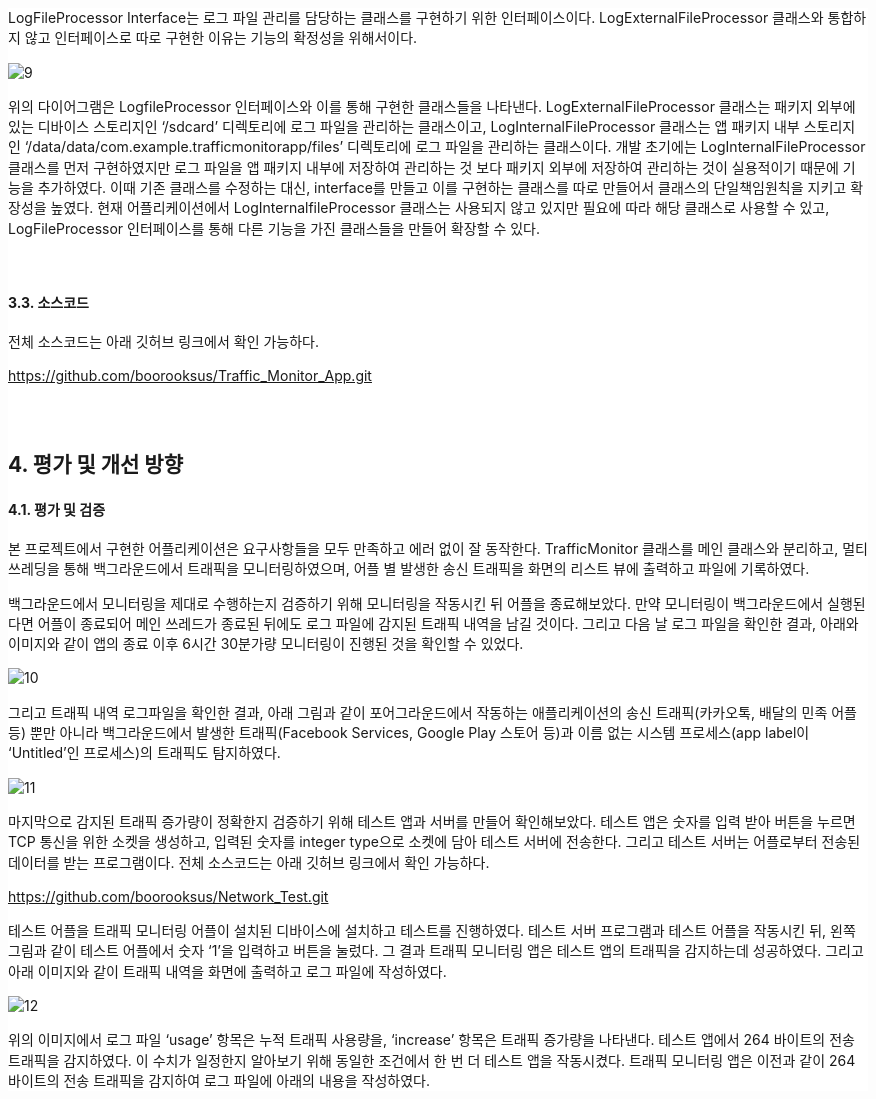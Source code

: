  LogFileProcessor Interface는 로그 파일 관리를 담당하는 클래스를 구현하기 위한 인터페이스이다. LogExternalFileProcessor 클래스와 통합하지 않고 인터페이스로 따로 구현한 이유는 기능의 확정성을 위해서이다. 

![9](https://user-images.githubusercontent.com/55964775/129677440-e9d3cc04-554e-46e5-bb49-8956af410cc2.png)

 위의 다이어그램은 LogfileProcessor 인터페이스와 이를 통해 구현한 클래스들을 나타낸다. LogExternalFileProcessor 클래스는 패키지 외부에 있는 디바이스 스토리지인 ‘/sdcard’ 디렉토리에 로그 파일을 관리하는 클래스이고, LogInternalFileProcessor 클래스는 앱 패키지 내부 스토리지인 ‘/data/data/com.example.trafficmonitorapp/files’ 디렉토리에 로그 파일을 관리하는 클래스이다. 개발 초기에는 LogInternalFileProcessor 클래스를 먼저 구현하였지만 로그 파일을 앱 패키지 내부에 저장하여 관리하는 것 보다 패키지 외부에 저장하여 관리하는 것이 실용적이기 때문에 기능을 추가하였다. 이때 기존 클래스를 수정하는 대신, interface를 만들고 이를 구현하는 클래스를 따로 만들어서 클래스의 단일책임원칙을 지키고 확장성을 높였다. 현재 어플리케이션에서 LogInternalfileProcessor 클래스는 사용되지 않고 있지만 필요에 따라 해당 클래스로 사용할 수 있고, LogFileProcessor 인터페이스를 통해 다른 기능을 가진 클래스들을 만들어 확장할 수 있다.

<br>

#### 3.3. 소스코드

전체 소스코드는 아래 깃허브 링크에서 확인 가능하다.

<https://github.com/boorooksus/Traffic_Monitor_App.git>

<br>

## 4. 평가 및 개선 방향

#### 4.1. 평가 및 검증

 본 프로젝트에서 구현한 어플리케이션은 요구사항들을 모두 만족하고 에러 없이 잘 동작한다. TrafficMonitor 클래스를 메인 클래스와 분리하고, 멀티 쓰레딩을 통해 백그라운드에서 트래픽을 모니터링하였으며, 어플 별 발생한 송신 트래픽을 화면의 리스트 뷰에 출력하고 파일에 기록하였다. 

 백그라운드에서 모니터링을 제대로 수행하는지 검증하기 위해 모니터링을 작동시킨 뒤 어플을 종료해보았다. 만약 모니터링이 백그라운드에서 실행된다면 어플이 종료되어 메인 쓰레드가 종료된 뒤에도 로그 파일에 감지된 트래픽 내역을 남길 것이다. 그리고 다음 날 로그 파일을 확인한 결과, 아래와 이미지와 같이 앱의 종료 이후 6시간 30분가량 모니터링이 진행된 것을 확인할 수 있었다.

![10](https://user-images.githubusercontent.com/55964775/129677443-db48cc17-01a8-4813-846b-ce40825bacfe.png)

 그리고 트래픽 내역 로그파일을 확인한 결과, 아래 그림과 같이 포어그라운드에서 작동하는 애플리케이션의 송신 트래픽(카카오톡, 배달의 민족 어플 등) 뿐만 아니라 백그라운드에서 발생한 트래픽(Facebook Services, Google Play 스토어 등)과 이름 없는 시스템 프로세스(app label이 ‘Untitled’인 프로세스)의 트래픽도 탐지하였다.

![11](https://user-images.githubusercontent.com/55964775/129677444-7247f2b3-d810-48b0-8750-bb894ac8e4a2.png)

 마지막으로 감지된 트래픽 증가량이 정확한지 검증하기 위해 테스트 앱과 서버를 만들어 확인해보았다. 테스트 앱은 숫자를 입력 받아 버튼을 누르면 TCP 통신을 위한 소켓을 생성하고, 입력된 숫자를 integer type으로 소켓에 담아 테스트 서버에 전송한다. 그리고 테스트 서버는 어플로부터 전송된 데이터를 받는 프로그램이다. 전체 소스코드는 아래 깃허브 링크에서 확인 가능하다. 

<https://github.com/boorooksus/Network_Test.git>

 테스트 어플을 트래픽 모니터링 어플이 설치된 디바이스에 설치하고 테스트를 진행하였다. 테스트 서버 프로그램과 테스트 어플을 작동시킨 뒤, 왼쪽 그림과 같이 테스트 어플에서 숫자 ‘1’을 입력하고 버튼을 눌렀다. 그 결과 트래픽 모니터링 앱은 테스트 앱의 트래픽을 감지하는데 성공하였다. 그리고 아래 이미지와 같이 트래픽 내역을 화면에 출력하고 로그 파일에 작성하였다.

![12](https://user-images.githubusercontent.com/55964775/129677446-1aeb2109-b0d7-4e00-8a8f-075238addf0a.png)

 위의 이미지에서 로그 파일 ‘usage’ 항목은 누적 트래픽 사용량을, ‘increase’ 항목은 트래픽 증가량을 나타낸다. 테스트 앱에서 264 바이트의 전송 트래픽을 감지하였다. 이 수치가 일정한지 알아보기 위해 동일한 조건에서 한 번 더 테스트 앱을 작동시켰다. 트래픽 모니터링 앱은 이전과 같이 264 바이트의 전송 트래픽을 감지하여 로그 파일에 아래의 내용을 작성하였다.
